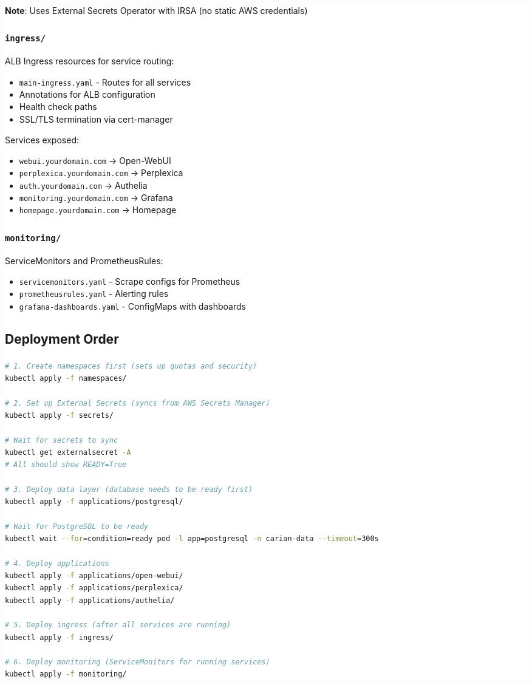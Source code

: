 **Note**: Uses External Secrets Operator with IRSA (no static AWS credentials)

### `ingress/`
ALB Ingress resources for service routing:
- `main-ingress.yaml` - Routes for all services
- Annotations for ALB configuration
- Health check paths
- SSL/TLS termination via cert-manager

Services exposed:
- `webui.yourdomain.com` → Open-WebUI
- `perplexica.yourdomain.com` → Perplexica
- `auth.yourdomain.com` → Authelia
- `monitoring.yourdomain.com` → Grafana
- `homepage.yourdomain.com` → Homepage

### `monitoring/`
ServiceMonitors and PrometheusRules:
- `servicemonitors.yaml` - Scrape configs for Prometheus
- `prometheusrules.yaml` - Alerting rules
- `grafana-dashboards.yaml` - ConfigMaps with dashboards

## Deployment Order

```bash
# 1. Create namespaces first (sets up quotas and security)
kubectl apply -f namespaces/

# 2. Set up External Secrets (syncs from AWS Secrets Manager)
kubectl apply -f secrets/

# Wait for secrets to sync
kubectl get externalsecret -A
# All should show READY=True

# 3. Deploy data layer (database needs to be ready first)
kubectl apply -f applications/postgresql/

# Wait for PostgreSQL to be ready
kubectl wait --for=condition=ready pod -l app=postgresql -n carian-data --timeout=300s

# 4. Deploy applications
kubectl apply -f applications/open-webui/
kubectl apply -f applications/perplexica/
kubectl apply -f applications/authelia/

# 5. Deploy ingress (after all services are running)
kubectl apply -f ingress/

# 6. Deploy monitoring (ServiceMonitors for running services)
kubectl apply -f monitoring/
```
